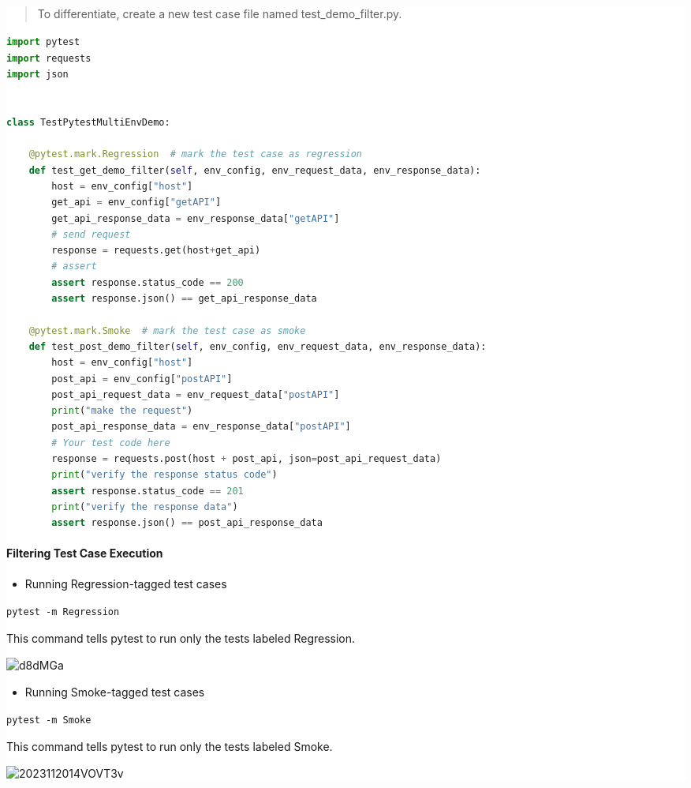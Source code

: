 > To differentiate, create a new test case file named test_demo_filter.py.

```python
import pytest
import requests
import json


class TestPytestMultiEnvDemo:

    @pytest.mark.Regression  # mark the test case as regression
    def test_get_demo_filter(self, env_config, env_request_data, env_response_data):
        host = env_config["host"]
        get_api = env_config["getAPI"]
        get_api_response_data = env_response_data["getAPI"]
        # send request
        response = requests.get(host+get_api)
        # assert
        assert response.status_code == 200
        assert response.json() == get_api_response_data

    @pytest.mark.Smoke  # mark the test case as smoke
    def test_post_demo_filter(self, env_config, env_request_data, env_response_data):
        host = env_config["host"]
        post_api = env_config["postAPI"]
        post_api_request_data = env_request_data["postAPI"]
        print("make the request")
        post_api_response_data = env_response_data["postAPI"]
        # Your test code here
        response = requests.post(host + post_api, json=post_api_request_data)
        print("verify the response status code")
        assert response.status_code == 201
        print("verify the response data")
        assert response.json() == post_api_response_data
```

#### Filtering Test Case Execution

- Running Regression-tagged test cases

```shell
pytest -m Regression
```

This command tells pytest to run only the tests labeled Regression.

![d8dMGa](https://cdn.jsdelivr.net/gh/naodeng/blogimg@master/uPic/d8dMGa.png)

- Running Smoke-tagged test cases

```shell
pytest -m Smoke
```

This command tells pytest to run only the tests labeled Smoke.

![2023112014VOVT3v](https://cdn.jsdelivr.net/gh/naodeng/blogimg@master/uPic/2023112014VOVT3v.png)